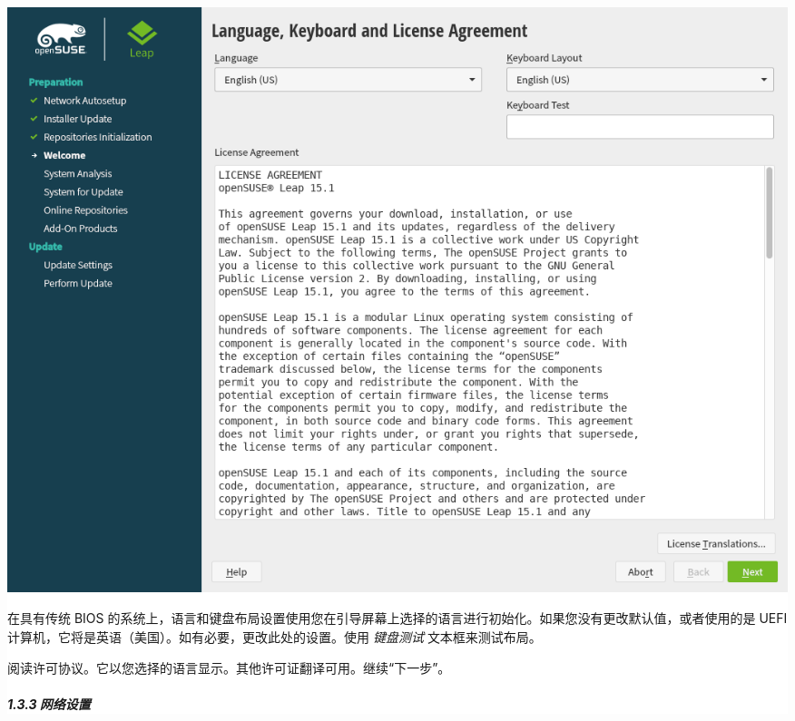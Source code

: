 ![[install_welcome_upgrade_osuse.png]](./image/install_welcome_upgrade_osuse.png)

在具有传统 BIOS 的系统上，语言和键盘布局设置使用您在引导屏幕上选择的语言进行初始化。如果您没有更改默认值，或者使用的是 UEFI 计算机，它将是英语（美国）。如有必要，更改此处的设置。使用 *键盘测试* 文本框来测试布局。

阅读许可协议。它以您选择的语言显示。其他许可证翻译可用。继续“下一步”。

##### 1.3.3 网络设置
